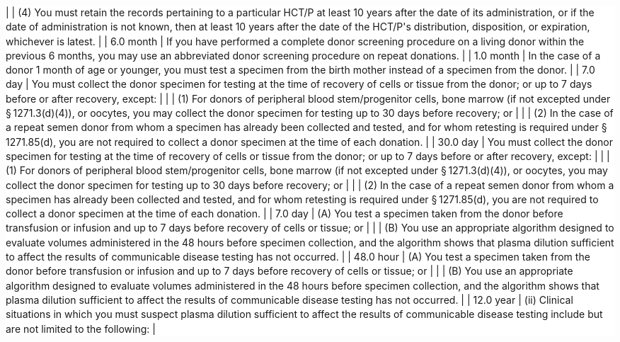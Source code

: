 |            |               (4) You must retain the records pertaining to a particular HCT/P at least 10 years after the date of its administration, or if the date of administration is not known, then at least 10 years after the date of the HCT/P's distribution, disposition, or expiration, whichever is latest.                                                                                                                  |
| 6.0 month  | If you have performed a complete donor screening procedure on a living donor within the previous 6 months, you may use an abbreviated donor screening procedure on repeat donations.                                                                                                                                                                                                                                       |
| 1.0 month  | In the case of a donor 1 month of age or younger, you must test a specimen from the birth mother instead of a specimen from the donor.                                                                                                                                                                                                                                                                                     |
| 7.0 day    | You must collect the donor specimen for testing at the time of recovery of cells or tissue from the donor; or up to 7 days before or after recovery, except:                                                                                                                                                                                                                                                               |
|            |               (1) For donors of peripheral blood stem/progenitor cells, bone marrow (if not excepted under &#167;&#8201;1271.3(d)(4)), or oocytes, you may collect the donor specimen for testing up to 30 days before recovery; or                                                                                                                                                                                        |
|            |               (2) In the case of a repeat semen donor from whom a specimen has already been collected and tested, and for whom retesting is required under &#167;&#8201;1271.85(d), you are not required to collect a donor specimen at the time of each donation.                                                                                                                                                         |
| 30.0 day   | You must collect the donor specimen for testing at the time of recovery of cells or tissue from the donor; or up to 7 days before or after recovery, except:                                                                                                                                                                                                                                                               |
|            |               (1) For donors of peripheral blood stem/progenitor cells, bone marrow (if not excepted under &#167;&#8201;1271.3(d)(4)), or oocytes, you may collect the donor specimen for testing up to 30 days before recovery; or                                                                                                                                                                                        |
|            |               (2) In the case of a repeat semen donor from whom a specimen has already been collected and tested, and for whom retesting is required under &#167;&#8201;1271.85(d), you are not required to collect a donor specimen at the time of each donation.                                                                                                                                                         |
| 7.0 day    | (A) You test a specimen taken from the donor before transfusion or infusion and up to 7 days before recovery of cells or tissue; or                                                                                                                                                                                                                                                                                        |
|            |               (B) You use an appropriate algorithm designed to evaluate volumes administered in the 48 hours before specimen collection, and the algorithm shows that plasma dilution sufficient to affect the results of communicable disease testing has not occurred.                                                                                                                                                   |
| 48.0 hour  | (A) You test a specimen taken from the donor before transfusion or infusion and up to 7 days before recovery of cells or tissue; or                                                                                                                                                                                                                                                                                        |
|            |               (B) You use an appropriate algorithm designed to evaluate volumes administered in the 48 hours before specimen collection, and the algorithm shows that plasma dilution sufficient to affect the results of communicable disease testing has not occurred.                                                                                                                                                   |
| 12.0 year  | (ii) Clinical situations in which you must suspect plasma dilution sufficient to affect the results of communicable disease testing include but are not limited to the following:                                                                                                                                                                                                                                          |